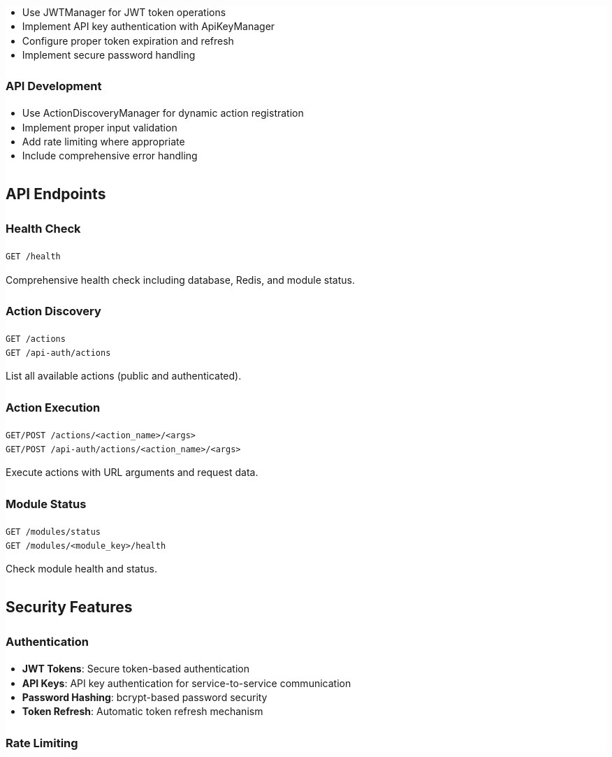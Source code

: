 - Use JWTManager for JWT token operations
- Implement API key authentication with ApiKeyManager
- Configure proper token expiration and refresh
- Implement secure password handling

### API Development

- Use ActionDiscoveryManager for dynamic action registration
- Implement proper input validation
- Add rate limiting where appropriate
- Include comprehensive error handling

## API Endpoints

### Health Check
```
GET /health
```
Comprehensive health check including database, Redis, and module status.

### Action Discovery
```
GET /actions
GET /api-auth/actions
```
List all available actions (public and authenticated).

### Action Execution
```
GET/POST /actions/<action_name>/<args>
GET/POST /api-auth/actions/<action_name>/<args>
```
Execute actions with URL arguments and request data.

### Module Status
```
GET /modules/status
GET /modules/<module_key>/health
```
Check module health and status.

## Security Features

### Authentication

- **JWT Tokens**: Secure token-based authentication
- **API Keys**: API key authentication for service-to-service communication
- **Password Hashing**: bcrypt-based password security
- **Token Refresh**: Automatic token refresh mechanism

### Rate Limiting
